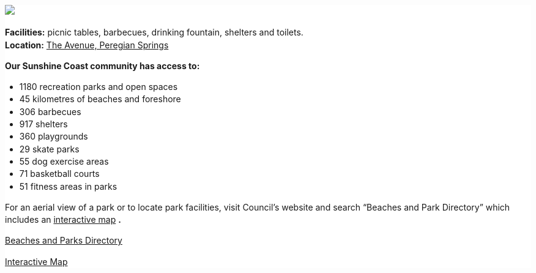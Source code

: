 ![](https://preview-assets-us-01.kc-usercontent.com:443/c631baf8-1b46-001f-580c-d0001b68b4a8/6f49fa3b-1ba7-4dfb-a6d1-a6207a8dce81/IMG_2689-reduced.jpg)

**Facilities:** picnic tables, barbecues, drinking fountain, shelters and toilets.\
**Location:** [The Avenue, Peregian Springs](https://www.sunshinecoast.qld.gov.au/Experience-Sunshine-Coast/Beaches-and-Parks/Beaches-and-Parks-Directory/The-Avenue-Park)


**Our Sunshine Coast community has access to:**

*   1180 recreation parks and open spaces
*   45 kilometres of beaches and foreshore
*   306 barbecues
*   917 shelters
*   360 playgrounds
*   29 skate parks
*   55 dog exercise areas
*   71 basketball courts
*   51 fitness areas in parks

For an aerial view of a park or to locate park facilities, visit Council’s website and search “Beaches and Park Directory” which includes an [interactive map](https://scrcpublic.maps.arcgis.com/apps/webappviewer/index.html?id=4b0fabd172914a75afd964c7f1a4b2f0)
**.**

[Beaches and Parks Directory](https://www.sunshinecoast.qld.gov.au/Experience-Sunshine-Coast/Beaches-and-Parks/Beaches-and-Parks-Directory)


[Interactive Map](https://scrcpublic.maps.arcgis.com/apps/webappviewer/index.html?id=4b0fabd172914a75afd964c7f1a4b2f0)
